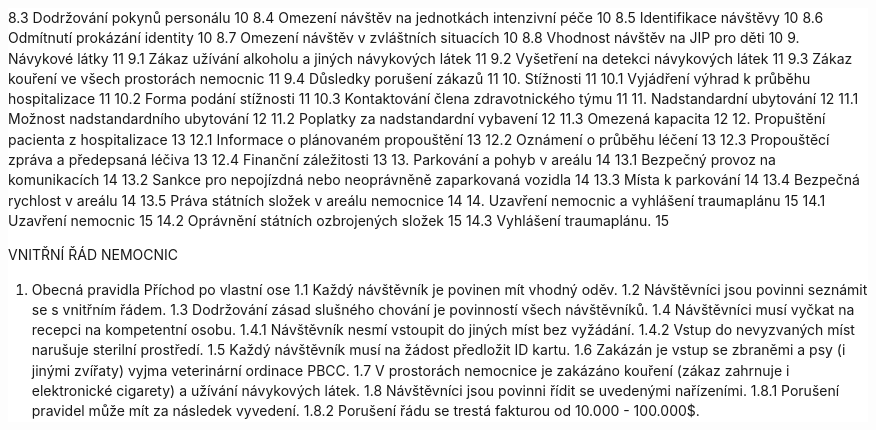 8.3 Dodržování pokynů personálu	10
8.4 Omezení návštěv na jednotkách intenzivní péče	10
8.5 Identifikace návštěvy	10
8.6 Odmítnutí prokázání identity	10
8.7 Omezení návštěv v zvláštních situacích	10
8.8 Vhodnost návštěv na JIP pro děti	10
9. Návykové látky	11
9.1 Zákaz užívání alkoholu a jiných návykových látek	11
9.2 Vyšetření na detekci návykových látek	11
9.3 Zákaz kouření ve všech prostorách nemocnic	11
9.4 Důsledky porušení zákazů	11
10. Stížnosti	11
10.1 Vyjádření výhrad k průběhu hospitalizace	11
10.2 Forma podání stížnosti	11
10.3 Kontaktování člena zdravotnického týmu	11
11. Nadstandardní ubytování	12
11.1 Možnost nadstandardního ubytování	12
11.2 Poplatky za nadstandardní vybavení	12
11.3 Omezená kapacita	12
12. Propuštění pacienta z hospitalizace	13
12.1 Informace o plánovaném propouštění	13
12.2 Oznámení o průběhu léčení	13
12.3 Propouštěcí zpráva a předepsaná léčiva	13
12.4 Finanční záležitosti	13
13. Parkování a pohyb v areálu	14
13.1 Bezpečný provoz na komunikacích	14
13.2 Sankce pro nepojízdná nebo neoprávněně zaparkovaná vozidla	14
13.3 Místa k parkování	14
13.4 Bezpečná rychlost v areálu	14
13.5 Práva státních složek v areálu nemocnice	14
14. Uzavření nemocnic a vyhlášení traumaplánu	15
14.1 Uzavření nemocnic	15
14.2 Oprávnění státních ozbrojených složek	15
14.3 Vyhlášení traumaplánu.	15














VNITŘNÍ ŘÁD NEMOCNIC
1. Obecná pravidla
Příchod po vlastní ose
1.1 Každý návštěvník je povinen mít vhodný oděv.
1.2 Návštěvníci jsou povinni seznámit se s vnitřním řádem.
1.3 Dodržování zásad slušného chování je povinností všech návštěvníků.
1.4 Návštěvníci musí vyčkat na recepci na kompetentní osobu.
1.4.1 Návštěvník nesmí vstoupit do jiných míst bez vyžádání.
1.4.2 Vstup do nevyzvaných míst narušuje sterilní prostředí.
1.5 Každý návštěvník musí na žádost předložit ID kartu.
1.6 Zakázán je vstup se zbraněmi a psy (i jinými zvířaty) vyjma veterinární ordinace PBCC.
1.7 V prostorách nemocnice je zakázáno kouření (zákaz zahrnuje i elektronické cigarety) a užívání návykových látek.
1.8 Návštěvníci jsou povinni řídit se uvedenými nařízeními.
1.8.1 Porušení pravidel může mít za následek vyvedení.
1.8.2 Porušení řádu se trestá fakturou od 10.000 - 100.000$.
